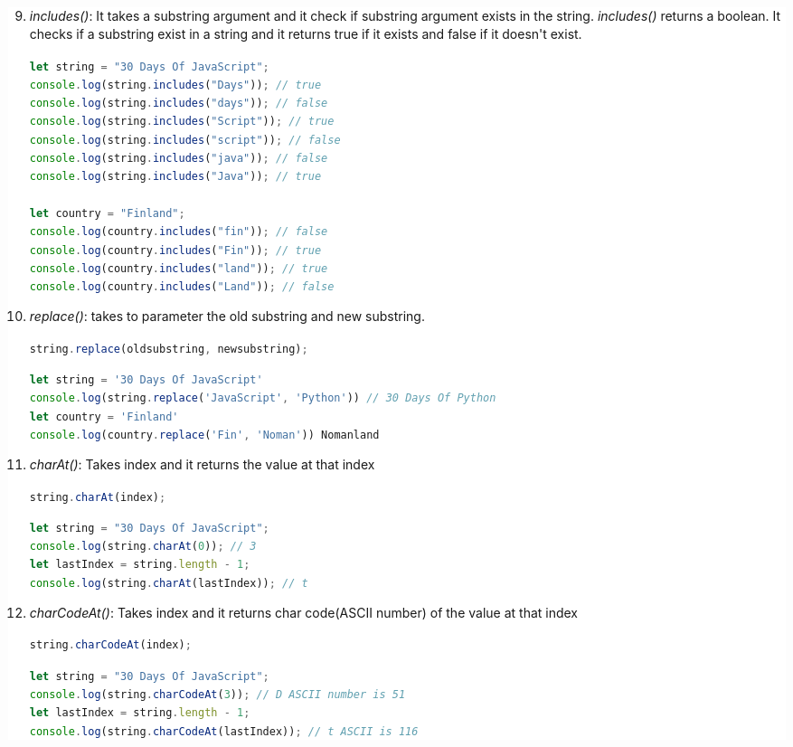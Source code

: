 9. _includes()_: It takes a substring argument and it check if substring argument exists in the string. _includes()_ returns a boolean. It checks if a substring exist in a string and it returns true if it exists and false if it doesn't exist.

   ```javascript
   let string = "30 Days Of JavaScript";
   console.log(string.includes("Days")); // true
   console.log(string.includes("days")); // false
   console.log(string.includes("Script")); // true
   console.log(string.includes("script")); // false
   console.log(string.includes("java")); // false
   console.log(string.includes("Java")); // true

   let country = "Finland";
   console.log(country.includes("fin")); // false
   console.log(country.includes("Fin")); // true
   console.log(country.includes("land")); // true
   console.log(country.includes("Land")); // false
   ```

10. _replace()_: takes to parameter the old substring and new substring.

    ```javascript
    string.replace(oldsubstring, newsubstring);
    ```

    ```javascript
    let string = '30 Days Of JavaScript'
    console.log(string.replace('JavaScript', 'Python')) // 30 Days Of Python
    let country = 'Finland'
    console.log(country.replace('Fin', 'Noman')) Nomanland
    ```

11. _charAt()_: Takes index and it returns the value at that index

    ```javascript
    string.charAt(index);
    ```

    ```javascript
    let string = "30 Days Of JavaScript";
    console.log(string.charAt(0)); // 3
    let lastIndex = string.length - 1;
    console.log(string.charAt(lastIndex)); // t
    ```

12. _charCodeAt()_: Takes index and it returns char code(ASCII number) of the value at that index

    ```javascript
    string.charCodeAt(index);
    ```

    ```javascript
    let string = "30 Days Of JavaScript";
    console.log(string.charCodeAt(3)); // D ASCII number is 51
    let lastIndex = string.length - 1;
    console.log(string.charCodeAt(lastIndex)); // t ASCII is 116
    ```
